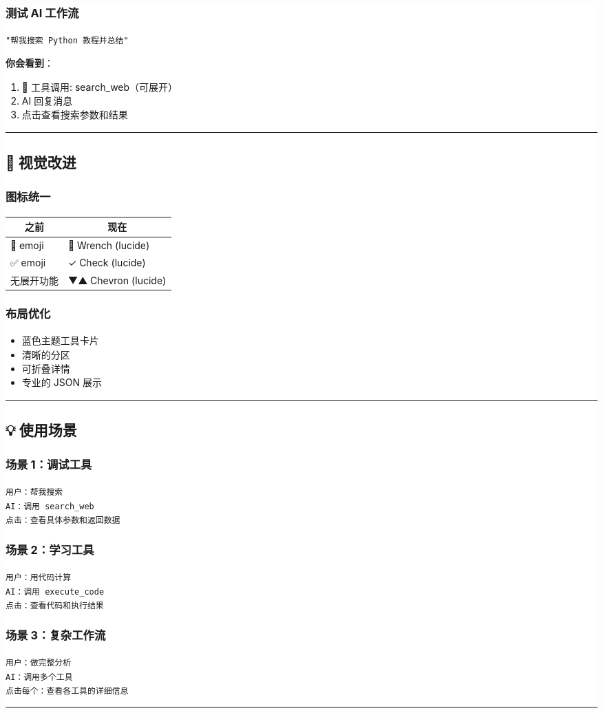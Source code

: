 ### 测试 AI 工作流

```
"帮我搜索 Python 教程并总结"
```

**你会看到**：
1. 🔧 工具调用: search_web（可展开）
2. AI 回复消息
3. 点击查看搜索参数和结果

---

## 🎨 视觉改进

### 图标统一
| 之前 | 现在 |
|------|------|
| 🔧 emoji | 🔧 Wrench (lucide) |
| ✅ emoji | ✓ Check (lucide) |
| 无展开功能 | ▼▲ Chevron (lucide) |

### 布局优化
- 蓝色主题工具卡片
- 清晰的分区
- 可折叠详情
- 专业的 JSON 展示

---

## 💡 使用场景

### 场景 1：调试工具
```
用户：帮我搜索
AI：调用 search_web
点击：查看具体参数和返回数据
```

### 场景 2：学习工具
```
用户：用代码计算
AI：调用 execute_code
点击：查看代码和执行结果
```

### 场景 3：复杂工作流
```
用户：做完整分析
AI：调用多个工具
点击每个：查看各工具的详细信息
```

---